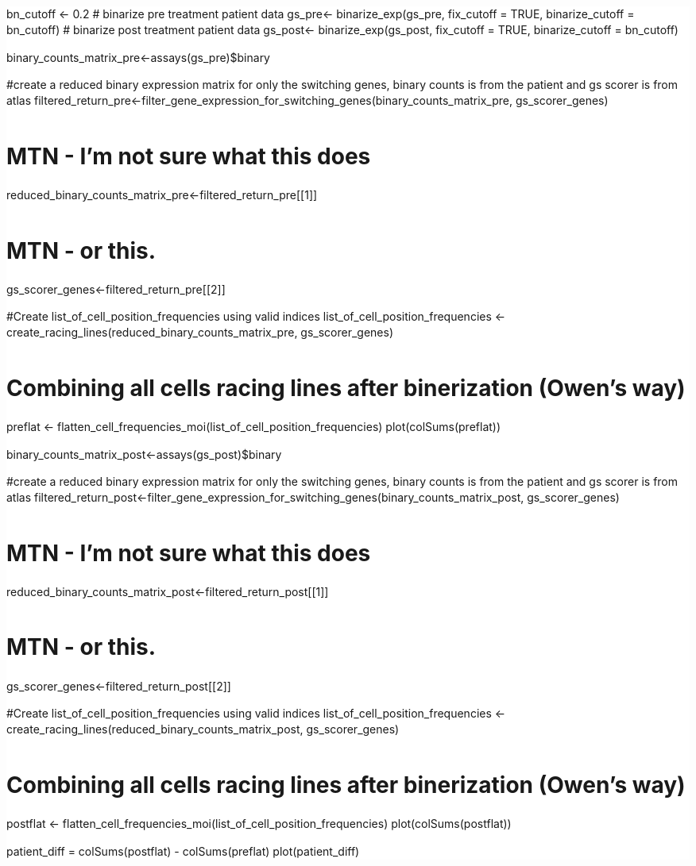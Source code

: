 bn_cutoff \<- 0.2 \# binarize pre treatment patient data gs_pre\<-
binarize_exp(gs_pre, fix_cutoff = TRUE, binarize_cutoff = bn_cutoff) \#
binarize post treatment patient data gs_post\<- binarize_exp(gs_post,
fix_cutoff = TRUE, binarize_cutoff = bn_cutoff)

binary_counts_matrix_pre\<-assays(gs_pre)\$binary

\#create a reduced binary expression matrix for only the switching
genes, binary counts is from the patient and gs scorer is from atlas
filtered_return_pre\<-filter_gene_expression_for_switching_genes(binary_counts_matrix_pre,
gs_scorer_genes)

# MTN - I’m not sure what this does

reduced_binary_counts_matrix_pre\<-filtered_return_pre\[\[1\]\]

# MTN - or this.

gs_scorer_genes\<-filtered_return_pre\[\[2\]\]

\#Create list_of_cell_position_frequencies using valid indices
list_of_cell_position_frequencies \<-
create_racing_lines(reduced_binary_counts_matrix_pre, gs_scorer_genes)

# Combining all cells racing lines after binerization (Owen’s way)

preflat \<-
flatten_cell_frequencies_moi(list_of_cell_position_frequencies)
plot(colSums(preflat))

binary_counts_matrix_post\<-assays(gs_post)\$binary

\#create a reduced binary expression matrix for only the switching
genes, binary counts is from the patient and gs scorer is from atlas
filtered_return_post\<-filter_gene_expression_for_switching_genes(binary_counts_matrix_post,
gs_scorer_genes)

# MTN - I’m not sure what this does

reduced_binary_counts_matrix_post\<-filtered_return_post\[\[1\]\]

# MTN - or this.

gs_scorer_genes\<-filtered_return_post\[\[2\]\]

\#Create list_of_cell_position_frequencies using valid indices
list_of_cell_position_frequencies \<-
create_racing_lines(reduced_binary_counts_matrix_post, gs_scorer_genes)

# Combining all cells racing lines after binerization (Owen’s way)

postflat \<-
flatten_cell_frequencies_moi(list_of_cell_position_frequencies)
plot(colSums(postflat))

patient_diff = colSums(postflat) - colSums(preflat) plot(patient_diff)
